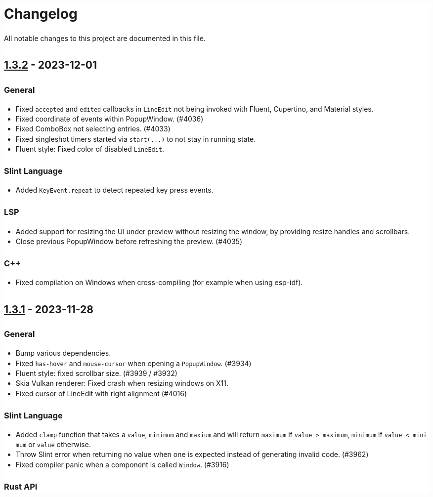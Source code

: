 

# Changelog
All notable changes to this project are documented in this file.

## [1.3.2] - 2023-12-01

### General

 - Fixed `accepted` and `edited` callbacks in `LineEdit` not being invoked
   with Fluent, Cupertino, and Material styles.
 - Fixed coordinate of events within PopupWindow. (#4036)
 - Fixed ComboBox not selecting entries. (#4033)
 - Fixed singleshot timers started via `start(...)` to not stay in running state.
 - Fluent style: Fixed color of disabled `LineEdit`.

### Slint Language

 - Added `KeyEvent.repeat` to detect repeated key press events.

### LSP

 - Added support for resizing the UI under preview without resizing the window,
   by providing resize handles and scrollbars.
 - Close previous PopupWindow before refreshing the preview. (#4035)

### C++

 - Fixed compilation on Windows when cross-compiling (for example when using esp-idf).

## [1.3.1] - 2023-11-28

### General

 - Bump various dependencies.
 - Fixed `has-hover` and `mouse-cursor` when opening a `PopupWindow`. (#3934)
 - Fluent style: fixed scrollbar size. (#3939 / #3932)
 - Skia Vulkan renderer: Fixed crash when resizing windows on X11.
 - Fixed cursor of LineEdit with right alignment (#4016)

### Slint Language

 - Added `clamp` function that takes a `value`, `minimum` and `maxium` and will return
   `maximum` if `value > maximum`, `minimum` if `value < minimum` or `value` otherwise.
 - Throw Slint error when returning no value when one is expected instead of generating invalid code. (#3962)
 - Fixed compiler panic when a component is called `Window`. (#3916)

### Rust API


[0.0.1]: https://github.com/slint-ui/slint/releases/tag/v0.0.1
[0.0.2]: https://github.com/slint-ui/slint/releases/tag/v0.0.2
[0.0.3]: https://github.com/slint-ui/slint/releases/tag/v0.0.3
[0.0.4]: https://github.com/slint-ui/slint/releases/tag/v0.0.4
[0.0.5]: https://github.com/slint-ui/slint/releases/tag/v0.0.5
[0.0.6]: https://github.com/slint-ui/slint/releases/tag/v0.0.6
[0.1.0]: https://github.com/slint-ui/slint/releases/tag/v0.1.0
[0.1.1]: https://github.com/slint-ui/slint/releases/tag/v0.1.1
[0.1.2]: https://github.com/slint-ui/slint/releases/tag/v0.1.2
[0.1.3]: https://github.com/slint-ui/slint/releases/tag/v0.1.3
[0.1.4]: https://github.com/slint-ui/slint/releases/tag/v0.1.4
[0.1.5]: https://github.com/slint-ui/slint/releases/tag/v0.1.5
[0.1.6]: https://github.com/slint-ui/slint/releases/tag/v0.1.6
[0.2.0]: https://github.com/slint-ui/slint/releases/tag/v0.2.0
[0.2.1]: https://github.com/slint-ui/slint/releases/tag/v0.2.1
[0.2.2]: https://github.com/slint-ui/slint/releases/tag/v0.2.2
[0.2.3]: https://github.com/slint-ui/slint/releases/tag/v0.2.3
[0.2.4]: https://github.com/slint-ui/slint/releases/tag/v0.2.4
[0.2.5]: https://github.com/slint-ui/slint/releases/tag/v0.2.5
[0.3.0]: https://github.com/slint-ui/slint/releases/tag/v0.3.0
[0.3.1]: https://github.com/slint-ui/slint/releases/tag/v0.3.1
[0.3.2]: https://github.com/slint-ui/slint/releases/tag/v0.3.2
[0.3.3]: https://github.com/slint-ui/slint/releases/tag/v0.3.3
[0.3.4]: https://github.com/slint-ui/slint/releases/tag/v0.3.4
[0.3.5]: https://github.com/slint-ui/slint/releases/tag/v0.3.5
[1.0.0]: https://github.com/slint-ui/slint/releases/tag/v1.0.0
[1.0.1]: https://github.com/slint-ui/slint/releases/tag/v1.0.1
[1.0.2]: https://github.com/slint-ui/slint/releases/tag/v1.0.2
[1.1.0]: https://github.com/slint-ui/slint/releases/tag/v1.1.0
[1.1.1]: https://github.com/slint-ui/slint/releases/tag/v1.1.1
[1.2.0]: https://github.com/slint-ui/slint/releases/tag/v1.2.0
[1.2.1]: https://github.com/slint-ui/slint/releases/tag/v1.2.1
[1.2.2]: https://github.com/slint-ui/slint/releases/tag/v1.2.2
[1.3.0]: https://github.com/slint-ui/slint/releases/tag/v1.3.0
[1.3.1]: https://github.com/slint-ui/slint/releases/tag/v1.3.1
[1.3.2]: https://github.com/slint-ui/slint/releases/tag/v1.3.2